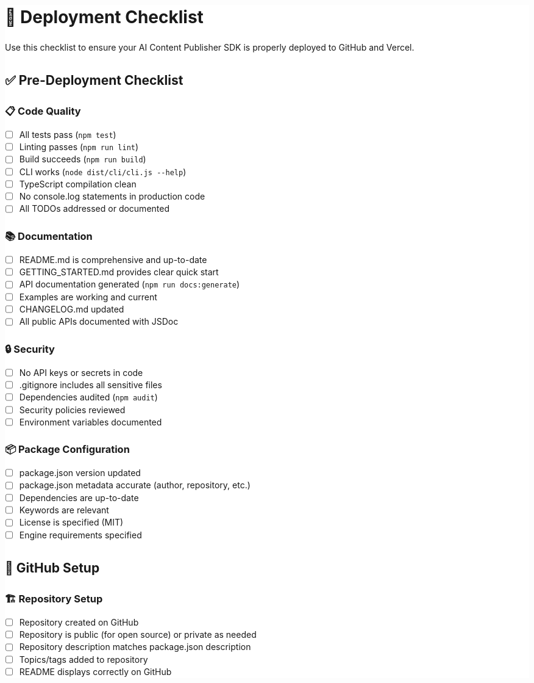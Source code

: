 # 🚀 Deployment Checklist

Use this checklist to ensure your AI Content Publisher SDK is properly deployed to GitHub and Vercel.

## ✅ Pre-Deployment Checklist

### 📋 Code Quality
- [ ] All tests pass (`npm test`)
- [ ] Linting passes (`npm run lint`)
- [ ] Build succeeds (`npm run build`)
- [ ] CLI works (`node dist/cli/cli.js --help`)
- [ ] TypeScript compilation clean
- [ ] No console.log statements in production code
- [ ] All TODOs addressed or documented

### 📚 Documentation
- [ ] README.md is comprehensive and up-to-date
- [ ] GETTING_STARTED.md provides clear quick start
- [ ] API documentation generated (`npm run docs:generate`)
- [ ] Examples are working and current
- [ ] CHANGELOG.md updated
- [ ] All public APIs documented with JSDoc

### 🔒 Security
- [ ] No API keys or secrets in code
- [ ] .gitignore includes all sensitive files
- [ ] Dependencies audited (`npm audit`)
- [ ] Security policies reviewed
- [ ] Environment variables documented

### 📦 Package Configuration
- [ ] package.json version updated
- [ ] package.json metadata accurate (author, repository, etc.)
- [ ] Dependencies are up-to-date
- [ ] Keywords are relevant
- [ ] License is specified (MIT)
- [ ] Engine requirements specified

## 🔧 GitHub Setup

### 🏗️ Repository Setup
- [ ] Repository created on GitHub
- [ ] Repository is public (for open source) or private as needed
- [ ] Repository description matches package.json description
- [ ] Topics/tags added to repository
- [ ] README displays correctly on GitHub
